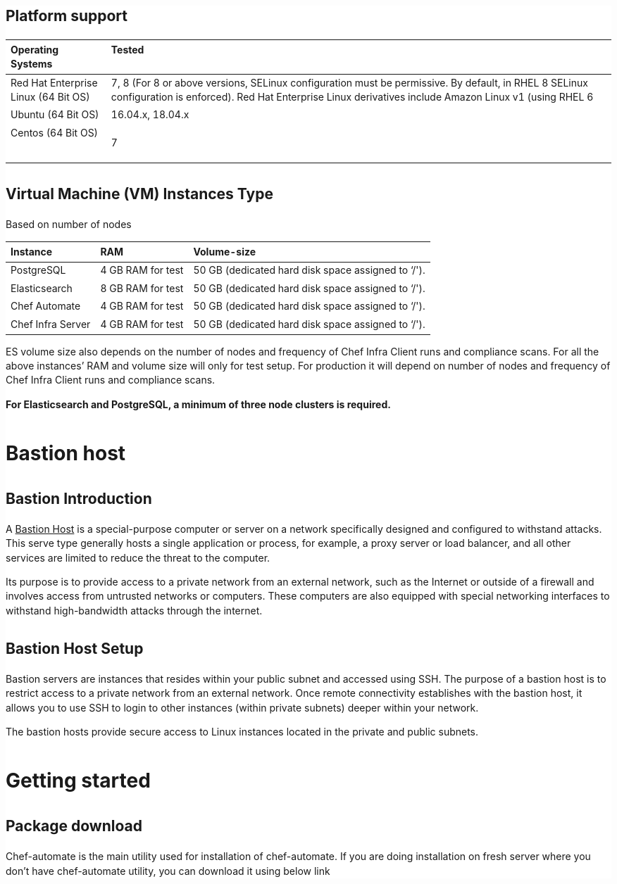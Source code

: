 ## Platform support

|Operating Systems|Tested|
| :- | :- |
|Red Hat Enterprise Linux (64 Bit OS)|7, 8 (For 8 or above versions, SELinux configuration must be permissive. By default, in RHEL 8 SELinux configuration is enforced). Red Hat Enterprise Linux derivatives include Amazon Linux v1 (using RHEL 6|
|Ubuntu (64 Bit OS)|16.04.x, 18.04.x|
|Centos (64 Bit OS)|<p>7</p><p></p>|
## Virtual Machine (VM) Instances Type
Based on number of nodes

|Instance|RAM|Volume-size|
| :- | :- | :- |
|PostgreSQL|4 GB RAM for test |50 GB (dedicated hard disk space assigned to ‘/').|
|Elasticsearch|8 GB RAM for test|50 GB (dedicated hard disk space assigned to ‘/').|
|Chef Automate|4 GB RAM for test |50 GB (dedicated hard disk space assigned to ‘/').|
|Chef Infra Server|4 GB RAM for test |50 GB (dedicated hard disk space assigned to ‘/').|

ES volume size also depends on the number of nodes and frequency of Chef Infra Client runs and compliance scans. For all the above instances’ RAM and volume size will only for test setup. For production it will depend on number of nodes and frequency of Chef Infra Client runs and compliance scans.

**For Elasticsearch and PostgreSQL, a minimum of three node clusters is required.**
# Bastion host 
## Bastion Introduction 
A [Bastion Host](https://en.wikipedia.org/wiki/Bastion_host) is a special-purpose computer or server on a network specifically designed and configured to withstand attacks. This serve type generally hosts a single application or process, for example, a proxy server or load balancer, and all other services are limited to reduce the threat to the computer.

Its purpose is to provide access to a private network from an external network, such as the Internet or outside of a firewall and involves access from untrusted networks or computers. These computers are also equipped with special networking interfaces to withstand high-bandwidth attacks through the internet.
## Bastion Host Setup
Bastion servers are instances that resides within your public subnet and accessed using SSH. The purpose of a bastion host is to restrict access to a private network from an external network. Once remote connectivity establishes with the bastion host, it allows you to use SSH to login to other instances (within private subnets) deeper within your network.

The bastion hosts provide secure access to Linux instances located in the private and public subnets.
# Getting started
## Package download
Chef-automate is the main utility used for installation of chef-automate. If you are doing installation on fresh 	server where you don’t have chef-automate utility, you can download it using below link	
